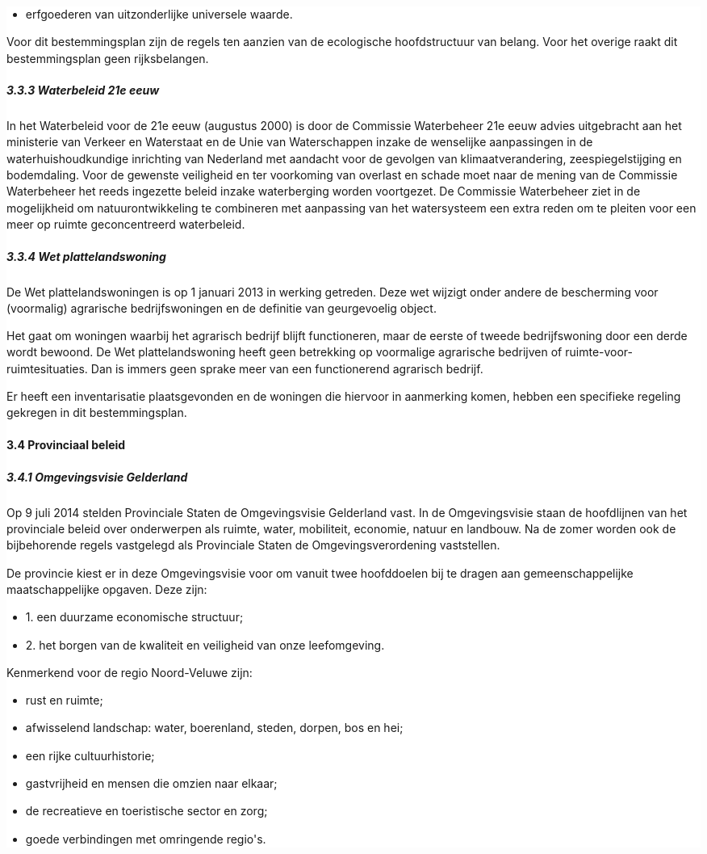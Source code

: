 * erfgoederen van uitzonderlijke universele waarde.

Voor dit bestemmingsplan zijn de regels ten aanzien van de ecologische hoofdstructuur van belang. Voor het overige raakt dit bestemmingsplan geen rijksbelangen.

##### 3\.3\.3 Waterbeleid 21e eeuw

In het Waterbeleid voor de 21e eeuw (augustus 2000\) is door de Commissie Waterbeheer 21e eeuw advies uitgebracht aan het ministerie van Verkeer en Waterstaat en de Unie van Waterschappen inzake de wenselijke aanpassingen in de waterhuishoudkundige inrichting van Nederland met aandacht voor de gevolgen van klimaatverandering, zeespiegelstijging en bodemdaling. Voor de gewenste veiligheid en ter voorkoming van overlast en schade moet naar de mening van de Commissie Waterbeheer het reeds ingezette beleid inzake waterberging worden voortgezet. De Commissie Waterbeheer ziet in de mogelijkheid om natuurontwikkeling te combineren met aanpassing van het watersysteem een extra reden om te pleiten voor een meer op ruimte geconcentreerd waterbeleid.

##### 3\.3\.4 Wet plattelandswoning

De Wet plattelandswoningen is op 1 januari 2013 in werking getreden. Deze wet wijzigt onder andere de bescherming voor (voormalig) agrarische bedrijfswoningen en de definitie van geurgevoelig object.

Het gaat om woningen waarbij het agrarisch bedrijf blijft functioneren, maar de eerste of tweede bedrijfswoning door een derde wordt bewoond. De Wet plattelandswoning heeft geen betrekking op voormalige agrarische bedrijven of ruimte\-voor\-ruimtesituaties. Dan is immers geen sprake meer van een functionerend agrarisch bedrijf.

Er heeft een inventarisatie plaatsgevonden en de woningen die hiervoor in aanmerking komen, hebben een specifieke regeling gekregen in dit bestemmingsplan.

#### 3\.4 Provinciaal beleid

##### 3\.4\.1 Omgevingsvisie Gelderland

Op 9 juli 2014 stelden Provinciale Staten de Omgevingsvisie Gelderland vast. In de Omgevingsvisie staan de hoofdlijnen van het provinciale beleid over onderwerpen als ruimte, water, mobiliteit, economie, natuur en landbouw. Na de zomer worden ook de bijbehorende regels vastgelegd als Provinciale Staten de Omgevingsverordening vaststellen.

De provincie kiest er in deze Omgevingsvisie voor om vanuit twee hoofddoelen bij te dragen aan gemeenschappelijke maatschappelijke opgaven. Deze zijn:

* 1\. een duurzame economische structuur;

* 2\. het borgen van de kwaliteit en veiligheid van onze leefomgeving.

Kenmerkend voor de regio Noord\-Veluwe zijn:

* rust en ruimte;

* afwisselend landschap: water, boerenland, steden, dorpen, bos en hei;

* een rijke cultuurhistorie;

* gastvrijheid en mensen die omzien naar elkaar;

* de recreatieve en toeristische sector en zorg;

* goede verbindingen met omringende regio's.
